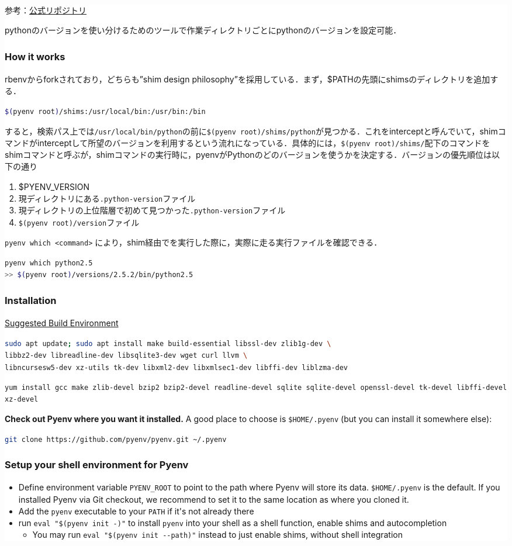 参考：[公式リポジトリ](https://github.com/pyenv/pyenv)

pythonのバージョンを使い分けるためのツールで作業ディレクトリごとにpythonのバージョンを設定可能．

### How it works

rbenvからforkされており，どちらも”shim design philosophy”を採用している．まず，$PATHの先頭にshimsのディレクトリを追加する．

```bash
$(pyenv root)/shims:/usr/local/bin:/usr/bin:/bin
```

すると，検索パス上では`/usr/local/bin/python`の前に`$(pyenv root)/shims/python`が見つかる．これをinterceptと呼んでいて，shimコマンドがinterceptして所望のバージョンを利用するという流れになっている．具体的には，`$(pyenv root)/shims/`配下のコマンドをshimコマンドと呼ぶが，shimコマンドの実行時に，pyenvがPythonのどのバージョンを使うかを決定する．バージョンの優先順位は以下の通り

1. $PYENV_VERSION
2. 現ディレクトリにある`.python-version`ファイル
3. 現ディレクトリの上位階層で初めて見つかった`.python-version`ファイル
4. `$(pyenv root)/version`ファイル

`pyenv which <command>` により，shim経由で<command>を実行した際に，実際に走る実行ファイルを確認できる．

```bash
pyenv which python2.5
>> $(pyenv root)/versions/2.5.2/bin/python2.5
```

### Installation

[Suggested Build Environment](https://github.com/pyenv/pyenv/wiki#troubleshooting--faq)

```bash
sudo apt update; sudo apt install make build-essential libssl-dev zlib1g-dev \
libbz2-dev libreadline-dev libsqlite3-dev wget curl llvm \
libncursesw5-dev xz-utils tk-dev libxml2-dev libxmlsec1-dev libffi-dev liblzma-dev
```

```bash
yum install gcc make zlib-devel bzip2 bzip2-devel readline-devel sqlite sqlite-devel openssl-devel tk-devel libffi-devel xz-devel
```

**Check out Pyenv where you want it installed.** A good place to choose is `$HOME/.pyenv` (but you can install it somewhere else):

```bash
git clone https://github.com/pyenv/pyenv.git ~/.pyenv
```

### Setup your shell environment for Pyenv

- Define environment variable `PYENV_ROOT` to point to the path where Pyenv will store its data. `$HOME/.pyenv` is the default. If you installed Pyenv via Git checkout, we recommend to set it to the same location as where you cloned it.
- Add the `pyenv` executable to your `PATH` if it's not already there
- run `eval "$(pyenv init -)"` to install `pyenv` into your shell as a shell function, enable shims and autocompletion
    - You may run `eval "$(pyenv init --path)"` instead to just enable shims, without shell integration
